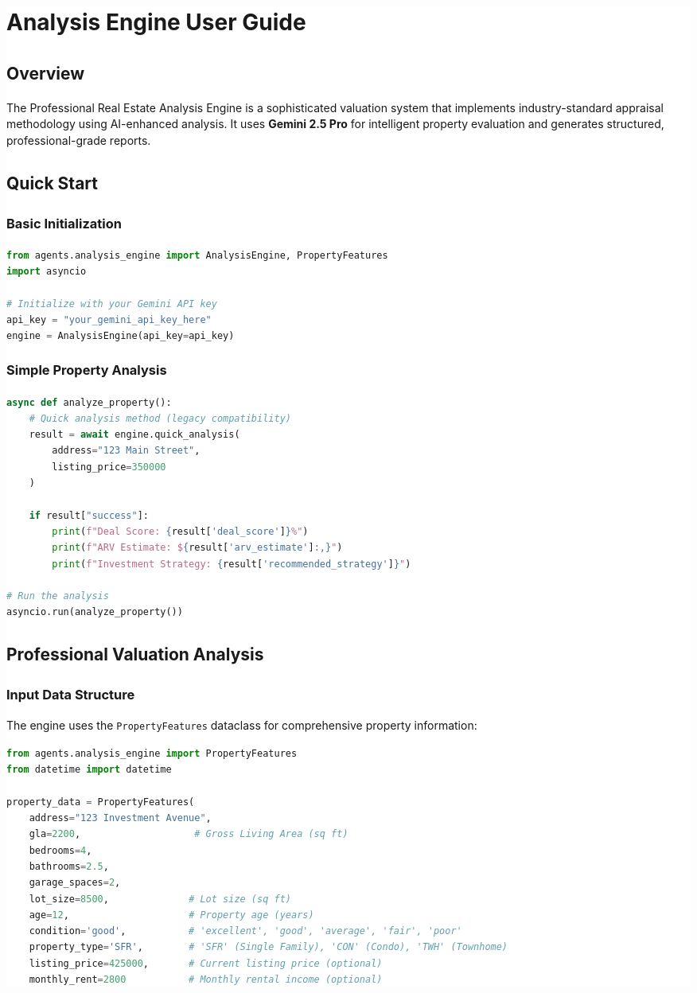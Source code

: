 # Analysis Engine User Guide

## Overview

The Professional Real Estate Analysis Engine is a sophisticated valuation system that implements industry-standard appraisal methodology using AI-enhanced analysis. It uses **Gemini 2.5 Pro** for intelligent property evaluation and generates structured, professional-grade reports.

## Quick Start

### Basic Initialization

```python
from agents.analysis_engine import AnalysisEngine, PropertyFeatures
import asyncio

# Initialize with your Gemini API key
api_key = "your_gemini_api_key_here"
engine = AnalysisEngine(api_key=api_key)
```

### Simple Property Analysis

```python
async def analyze_property():
    # Quick analysis method (legacy compatibility)
    result = await engine.quick_analysis(
        address="123 Main Street",
        listing_price=350000
    )
    
    if result["success"]:
        print(f"Deal Score: {result['deal_score']}%")
        print(f"ARV Estimate: ${result['arv_estimate']:,}")
        print(f"Investment Strategy: {result['recommended_strategy']}")
    
# Run the analysis
asyncio.run(analyze_property())
```

## Professional Valuation Analysis

### Input Data Structure

The engine uses the `PropertyFeatures` dataclass for comprehensive property information:

```python
from agents.analysis_engine import PropertyFeatures
from datetime import datetime

property_data = PropertyFeatures(
    address="123 Investment Avenue",
    gla=2200,                    # Gross Living Area (sq ft)
    bedrooms=4,
    bathrooms=2.5,
    garage_spaces=2,
    lot_size=8500,              # Lot size (sq ft)
    age=12,                     # Property age (years)
    condition='good',           # 'excellent', 'good', 'average', 'fair', 'poor'
    property_type='SFR',        # 'SFR' (Single Family), 'CON' (Condo), 'TWH' (Townhome)
    listing_price=425000,       # Current listing price (optional)
    monthly_rent=2800           # Monthly rental income (optional)
```